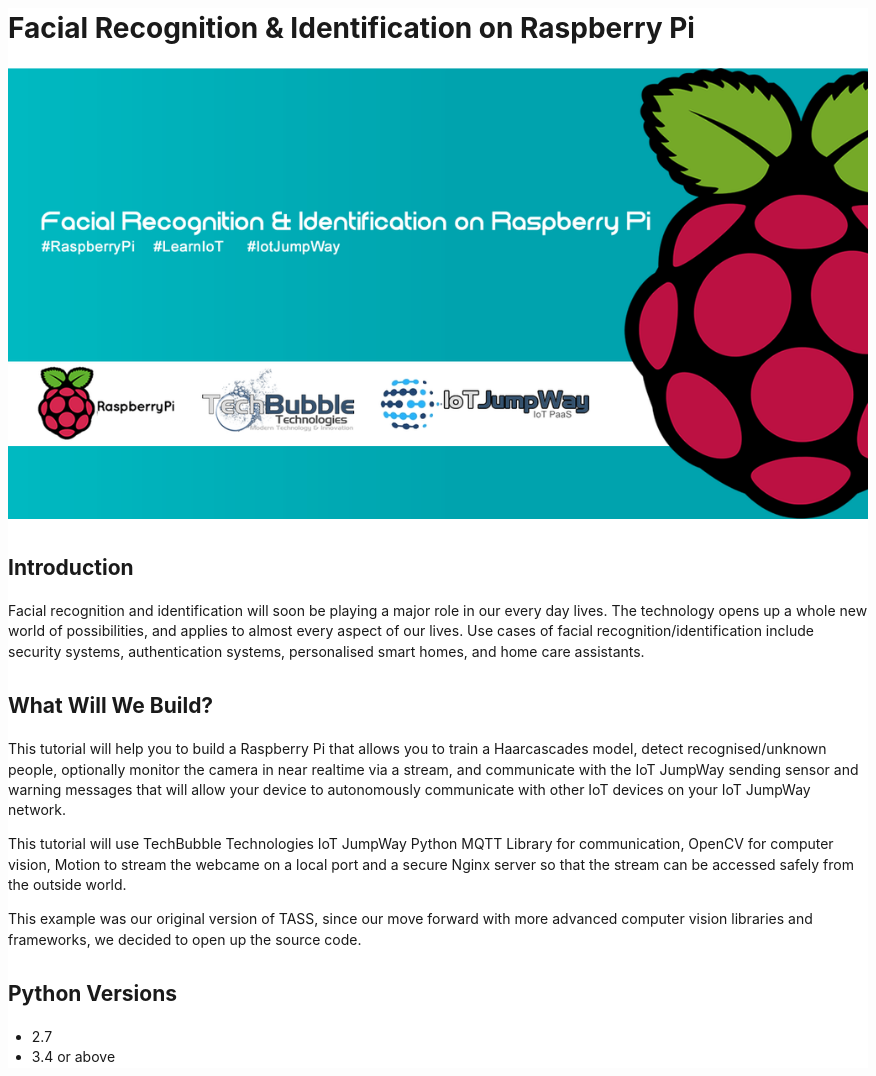 # Facial Recognition & Identification on Raspberry Pi

![IoT JumpWay Raspberry Pi Basic LED Example Docs](../../images/Computer-Vision/Raspberry-Pi-Computer-Vision-Example.png)  

## Introduction
Facial recognition and identification will soon be playing a major role in our every day lives. The technology opens up a whole new world of possibilities, and applies to almost every aspect of our lives. Use cases of facial recognition/identification include security systems, authentication systems, personalised smart homes, and home care assistants.

## What Will We Build?
This tutorial will help you to build a Raspberry Pi that allows you to train a Haarcascades model, detect recognised/unknown people, optionally monitor the camera in near realtime via a stream, and communicate with the IoT JumpWay sending sensor and warning messages that will allow your device to autonomously communicate with other IoT devices on your IoT JumpWay network.

This tutorial will use TechBubble Technologies IoT JumpWay Python MQTT Library for communication, OpenCV for computer vision, Motion to stream the webcame on a local port and a secure Nginx server so that the stream can be accessed safely from the outside world.

This example was our original version of TASS, since our move forward with more advanced computer vision libraries and frameworks, we decided to open up the source code.

## Python Versions

- 2.7
- 3.4 or above
